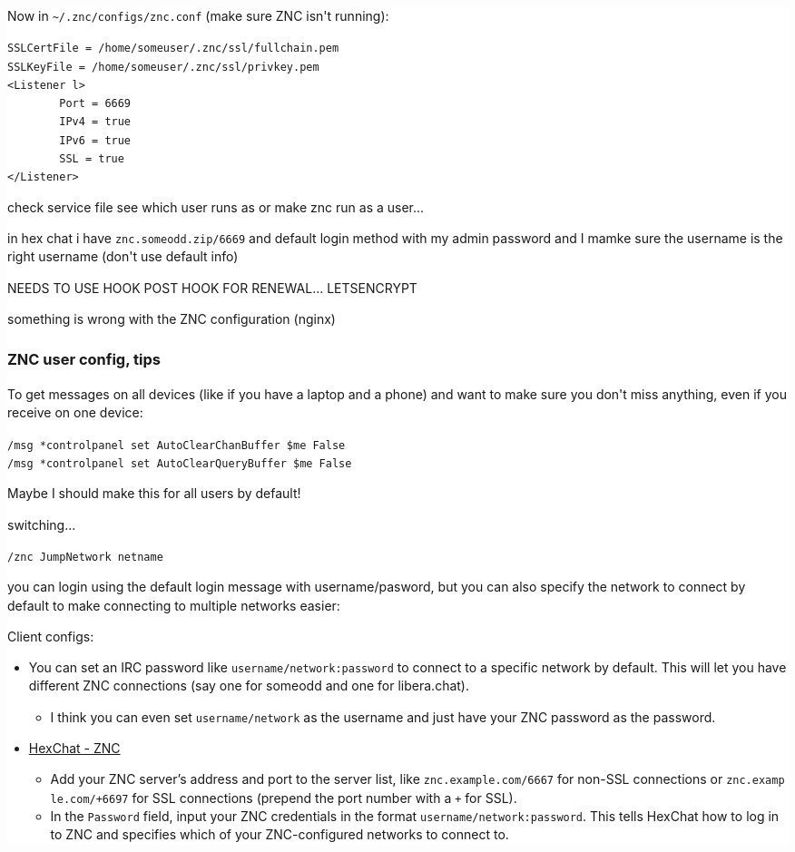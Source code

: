 Now in `~/.znc/configs/znc.conf` (make sure ZNC isn't running):

```
SSLCertFile = /home/someuser/.znc/ssl/fullchain.pem
SSLKeyFile = /home/someuser/.znc/ssl/privkey.pem
<Listener l>
        Port = 6669
        IPv4 = true
        IPv6 = true
        SSL = true
</Listener>
```

check service file see which user runs as or make znc run as a user...

in hex chat i have `znc.someodd.zip/6669` and default login method with my admin password and I mamke sure the username is the right username (don't use default info)

NEEDS TO USE HOOK POST HOOK FOR RENEWAL... LETSENCRYPT

something is wrong with the ZNC configuration (nginx)

### ZNC user config, tips

To get messages on all devices (like if you have a laptop and a phone) and want to make sure you don't miss anything, even if you receive on one device:

```
/msg *controlpanel set AutoClearChanBuffer $me False
/msg *controlpanel set AutoClearQueryBuffer $me False
```

Maybe I should make this for all users by default!

switching...

```
/znc JumpNetwork netname
```

you can login using the default login message with username/pasword, but you can also specify the network to connect by default to make connecting to multiple networks easier:

Client configs:

* You can set an IRC password like `username/network:password` to connect to a specific network by default. This will let you have different ZNC connections (say one for someodd and one for libera.chat).
  * I think you can even set `username/network` as the username and just have your ZNC password as the password.

* [HexChat - ZNC](https://wiki.znc.in/HexChat)
  * Add your ZNC server’s address and port to the server list, like `znc.example.com/6667` for non-SSL connections or `znc.example.com/+6697` for SSL connections (prepend the port number with a `+` for SSL).
  * In the `Password` field, input your ZNC credentials in the format `username/network:password`. This tells HexChat how to log in to ZNC and specifies which of your ZNC-configured networks to connect to.
